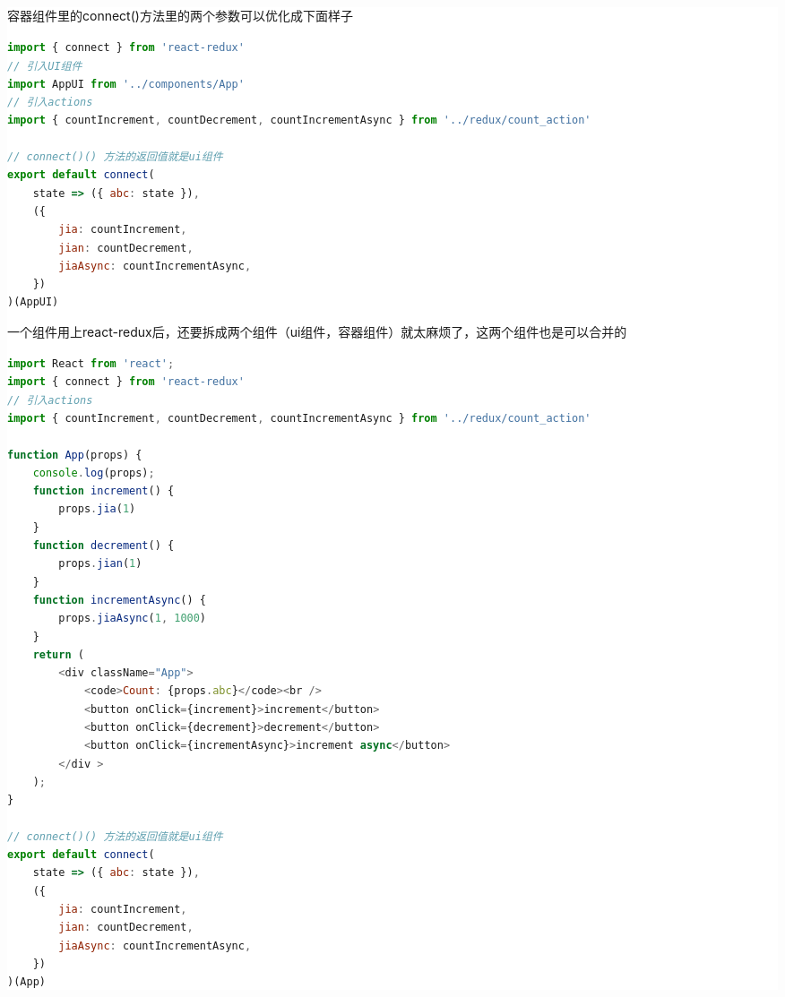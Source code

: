 容器组件里的connect()方法里的两个参数可以优化成下面样子

```js
import { connect } from 'react-redux'
// 引入UI组件
import AppUI from '../components/App'
// 引入actions
import { countIncrement, countDecrement, countIncrementAsync } from '../redux/count_action'

// connect()() 方法的返回值就是ui组件
export default connect(
    state => ({ abc: state }),
    ({
        jia: countIncrement,
        jian: countDecrement,
        jiaAsync: countIncrementAsync,
    })
)(AppUI)
```

一个组件用上react-redux后，还要拆成两个组件（ui组件，容器组件）就太麻烦了，这两个组件也是可以合并的

```js
import React from 'react';
import { connect } from 'react-redux'
// 引入actions
import { countIncrement, countDecrement, countIncrementAsync } from '../redux/count_action'

function App(props) {
    console.log(props);
    function increment() {
        props.jia(1)
    }
    function decrement() {
        props.jian(1)
    }
    function incrementAsync() {
        props.jiaAsync(1, 1000)
    }
    return (
        <div className="App">
            <code>Count: {props.abc}</code><br />
            <button onClick={increment}>increment</button>
            <button onClick={decrement}>decrement</button>
            <button onClick={incrementAsync}>increment async</button>
        </div >
    );
}

// connect()() 方法的返回值就是ui组件
export default connect(
    state => ({ abc: state }),
    ({
        jia: countIncrement,
        jian: countDecrement,
        jiaAsync: countIncrementAsync,
    })
)(App)
```
